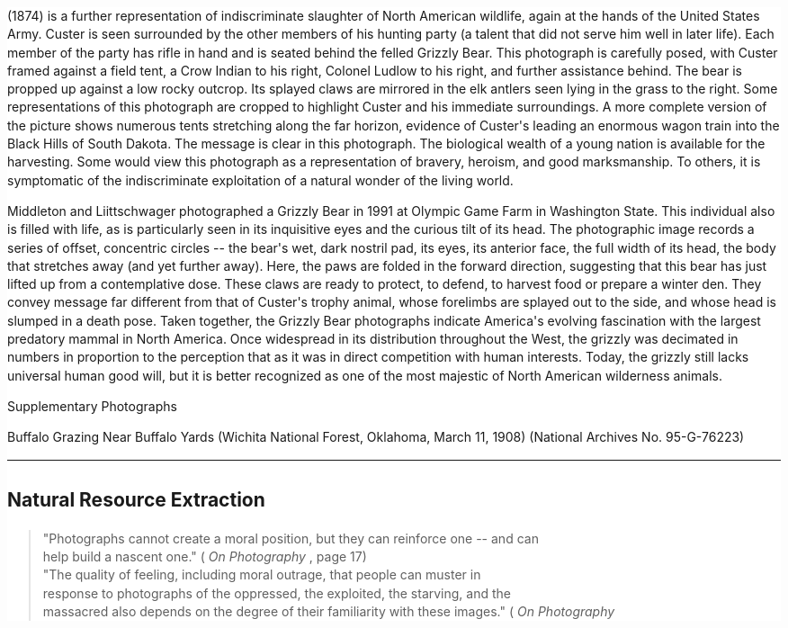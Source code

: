 (1874) is a further representation of indiscriminate slaughter of North American wildlife, again at the hands of the United States Army. Custer is seen surrounded by the other members of his hunting party (a talent that did not serve him well in later life). Each member of the party has rifle in hand and is seated behind the felled Grizzly Bear. This photograph is carefully posed, with Custer framed against a field tent, a Crow Indian to his right, Colonel Ludlow to his right, and further assistance behind. The bear is propped up against a low rocky outcrop. Its splayed claws are mirrored in the elk antlers seen lying in the grass to the right. Some representations of this photograph are cropped to highlight Custer and his immediate surroundings.  A more complete version of the picture shows numerous tents stretching along the far horizon, evidence of Custer's leading an enormous wagon train into the Black Hills of South Dakota. The message is clear in this photograph. The biological wealth of a young nation is available for the harvesting. Some would view this photograph as a representation of bravery, heroism, and good marksmanship. To others, it is symptomatic of the indiscriminate exploitation of a natural wonder of the living world.
</p>
<p>
Middleton and Liittschwager photographed a Grizzly Bear in 1991 at Olympic Game Farm in Washington State. This individual also is filled with life, as is particularly seen in its inquisitive eyes and the curious tilt of its head. The photographic image records a series of offset, concentric circles -- the bear's wet, dark nostril pad, its eyes, its anterior face, the full width of its head, the body that stretches away (and yet further away). Here, the paws are folded in the forward direction, suggesting that this bear has just lifted up from a contemplative dose. These claws are ready to protect, to defend, to harvest food or prepare a winter den. They convey message far different from that of Custer's trophy animal, whose forelimbs are splayed out to the side, and whose head is slumped in a death pose. Taken together, the Grizzly Bear photographs indicate America's evolving fascination with the largest predatory mammal in North America. Once widespread in its distribution throughout the West, the grizzly was decimated in numbers in proportion to the perception that as it was in direct competition with human interests. Today, the grizzly still lacks universal human good will, but it is better recognized as one of the most majestic of North American wilderness animals.
</p>
<p>
Supplementary Photographs
</p>
<p>
<i>
</i>
</p>
<p>
Buffalo Grazing Near Buffalo Yards (Wichita National Forest, Oklahoma,  March 11, 1908) (National Archives No. 95-G-76223)
</p>
<hr/>
<h2>
Natural Resource Extraction
</h2>
<blockquote>
<dl>
<dt>
"Photographs cannot create a moral position, but they can reinforce one -- and can
<dt>
help build a nascent one."  (
<i>
On Photography
</i>
, page 17)
<dt>
<dt>
"The quality of feeling, including moral outrage, that people can muster in
<dt>
response to photographs of the oppressed, the exploited, the starving, and the
<dt>
massacred also depends on the degree of their familiarity with these images." (
<i>
On  Photography
</i>